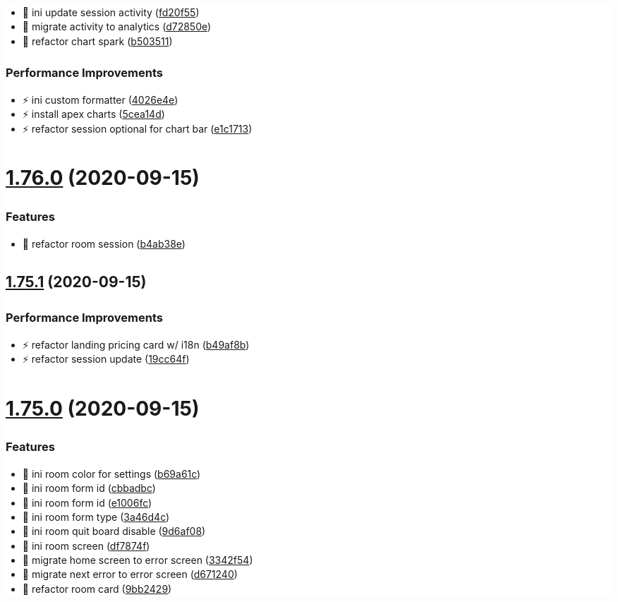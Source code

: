 - 🎸 ini update session activity ([fd20f55](https://github.com/sentrei/sentrei/commit/fd20f55b4f2aafdcf418825a43d5b6fa6319baaf))
- 🎸 migrate activity to analytics ([d72850e](https://github.com/sentrei/sentrei/commit/d72850e41d90e15273185632569b328d1596a9ba))
- 🎸 refactor chart spark ([b503511](https://github.com/sentrei/sentrei/commit/b503511d79590e4829a414e92059aba18b486b94))

### Performance Improvements

- ⚡️ ini custom formatter ([4026e4e](https://github.com/sentrei/sentrei/commit/4026e4e83d12cf4b5d37bdaabb34ee002a1f1664))
- ⚡️ install apex charts ([5cea14d](https://github.com/sentrei/sentrei/commit/5cea14d64ad48cb87a041e8b72e6c3b6f11e899d))
- ⚡️ refactor session optional for chart bar ([e1c1713](https://github.com/sentrei/sentrei/commit/e1c1713a169d69f62d250d996ce49c768a7912bc))

# [1.76.0](https://github.com/sentrei/sentrei/compare/v1.75.1...v1.76.0) (2020-09-15)

### Features

- 🎸 refactor room session ([b4ab38e](https://github.com/sentrei/sentrei/commit/b4ab38eeab46a207b872aa92e9cf93a4c134c183))

## [1.75.1](https://github.com/sentrei/sentrei/compare/v1.75.0...v1.75.1) (2020-09-15)

### Performance Improvements

- ⚡️ refactor landing pricing card w/ i18n ([b49af8b](https://github.com/sentrei/sentrei/commit/b49af8b762bdcd2bdbf94243f26ba72f6fc82f26))
- ⚡️ refactor session update ([19cc64f](https://github.com/sentrei/sentrei/commit/19cc64f524b9c392caceb03ce3a68c5823fea7e4))

# [1.75.0](https://github.com/sentrei/sentrei/compare/v1.74.0...v1.75.0) (2020-09-15)

### Features

- 🎸 ini room color for settings ([b69a61c](https://github.com/sentrei/sentrei/commit/b69a61cf769e77e18ac3da7da5acb6be4afa5ceb))
- 🎸 ini room form id ([cbbadbc](https://github.com/sentrei/sentrei/commit/cbbadbcabbb1d20c9ec381a320ed31b1b17e97ac))
- 🎸 ini room form id ([e1006fc](https://github.com/sentrei/sentrei/commit/e1006fca56afe7452623272b8917fdeceed24dd7))
- 🎸 ini room form type ([3a46d4c](https://github.com/sentrei/sentrei/commit/3a46d4c5bca81513514c68f2bd36e3c1ade9ea26))
- 🎸 ini room quit board disable ([9d6af08](https://github.com/sentrei/sentrei/commit/9d6af08df8feb52e80439f7bacee88c8a61a08f1))
- 🎸 ini room screen ([df7874f](https://github.com/sentrei/sentrei/commit/df7874f5a7974cbf95ce21064c0332e0d1c7b4a2))
- 🎸 migrate home screen to error screen ([3342f54](https://github.com/sentrei/sentrei/commit/3342f549aa750ee8a1556970790d076dfe9a0dd0))
- 🎸 migrate next error to error screen ([d671240](https://github.com/sentrei/sentrei/commit/d671240aa8914aefdb5ff20daa7772a57bd525bf))
- 🎸 refactor room card ([9bb2429](https://github.com/sentrei/sentrei/commit/9bb2429767e4a13ebe44ffdf47000839defec83e))
